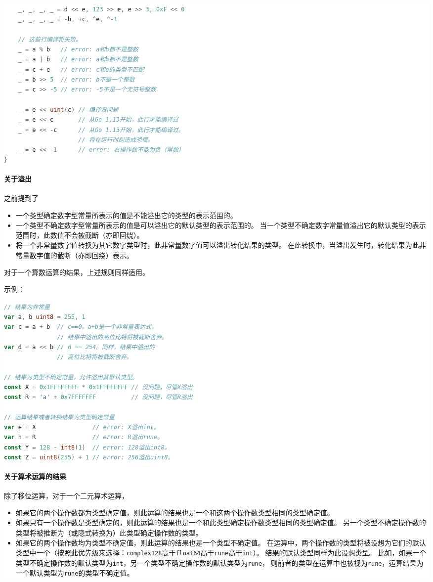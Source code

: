```go
	_, _, _, _ = d << e, 123 >> e, e >> 3, 0xF << 0
	_, _, _, _ = -b, +c, ^e, ^-1

	// 这些行编译将失败。
	_ = a % b   // error: a和b都不是整数
	_ = a | b   // error: a和b都不是整数
	_ = c + e   // error: c和e的类型不匹配
	_ = b >> 5  // error: b不是一个整数
	_ = c >> -5 // error: -5不是一个无符号整数

	_ = e << uint(c) // 编译没问题
	_ = e << c       // 从Go 1.13开始，此行才能编译过
	_ = e << -c      // 从Go 1.13开始，此行才能编译过。
	                 // 将在运行时刻造成恐慌。
	_ = e << -1      // error: 右操作数不能为负（常数）
}
```

#### 关于溢出

之前提到了

- 一个类型确定数字型常量所表示的值是不能溢出它的类型的表示范围的。
- 一个类型不确定数字型常量所表示的值是可以溢出它的默认类型的表示范围的。 当一个类型不确定数字常量值溢出它的默认类型的表示范围时，此数值不会被截断（亦即回绕）。
- 将一个非常量数字值转换为其它数字类型时，此非常量数字值可以溢出转化结果的类型。 在此转换中，当溢出发生时，转化结果为此非常量数字值的截断（亦即回绕）表示。

对于一个算数运算的结果，上述规则同样适用。

示例：

```go
// 结果为非常量
var a, b uint8 = 255, 1
var c = a + b  // c==0。a+b是一个非常量表达式，
               // 结果中溢出的高位比特将被截断舍弃。
var d = a << b // d == 254。同样，结果中溢出的
               // 高位比特将被截断舍弃。

// 结果为类型不确定常量，允许溢出其默认类型。
const X = 0x1FFFFFFFF * 0x1FFFFFFFF // 没问题，尽管X溢出
const R = 'a' + 0x7FFFFFFF          // 没问题，尽管R溢出

// 运算结果或者转换结果为类型确定常量
var e = X                // error: X溢出int。
var h = R                // error: R溢出rune。
const Y = 128 - int8(1)  // error: 128溢出int8。
const Z = uint8(255) + 1 // error: 256溢出uint8。
```

#### 关于算术运算的结果

除了移位运算，对于一个二元算术运算，

- 如果它的两个操作数都为类型确定值，则此运算的结果也是一个和这两个操作数类型相同的类型确定值。
- 如果只有一个操作数是类型确定的，则此运算的结果也是一个和此类型确定操作数类型相同的类型确定值。 另一个类型不确定操作数的类型将被推断为（或隐式转换为）此类型确定操作数的类型。
- 如果它的两个操作数均为类型不确定值，则此运算的结果也是一个类型不确定值。 在运算中，两个操作数的类型将被设想为它们的默认类型中一个（按照此优先级来选择：`complex128`高于`float64`高于`rune`高于`int`）。 结果的默认类型同样为此设想类型。 比如，如果一个类型不确定操作数的默认类型为`int`，另一个类型不确定操作数的默认类型为`rune`， 则前者的类型在运算中也被视为`rune`，运算结果为一个默认类型为`rune`的类型不确定值。
